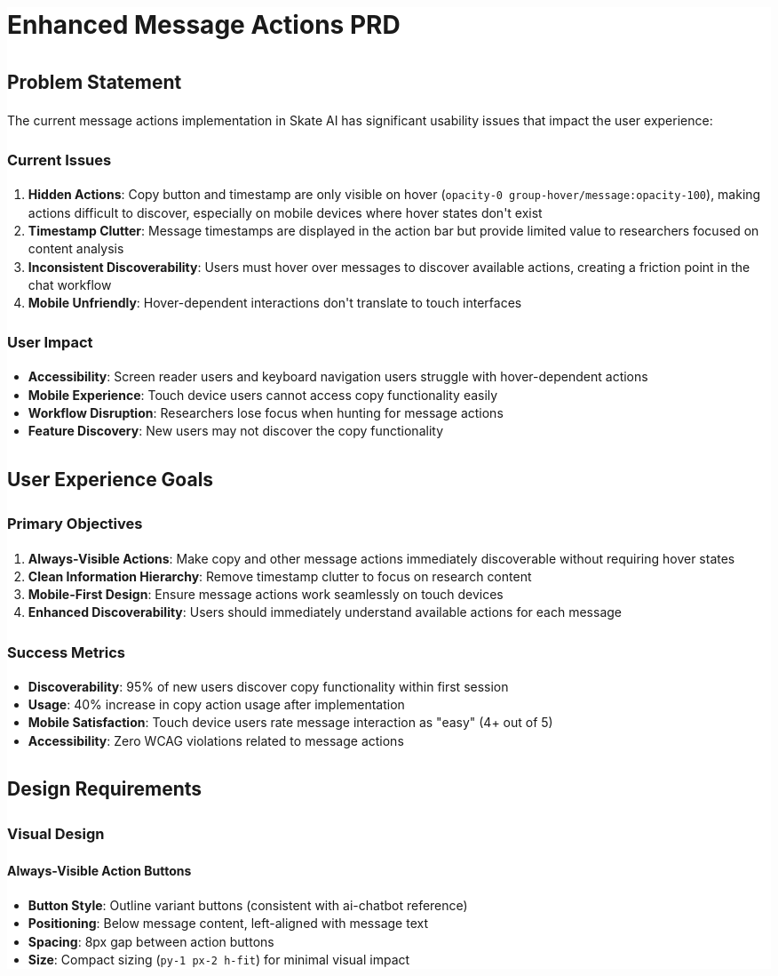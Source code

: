 # Enhanced Message Actions PRD

## Problem Statement

The current message actions implementation in Skate AI has significant usability issues that impact the user experience:

### Current Issues

1. **Hidden Actions**: Copy button and timestamp are only visible on hover (`opacity-0 group-hover/message:opacity-100`), making actions difficult to discover, especially on mobile devices where hover states don't exist
2. **Timestamp Clutter**: Message timestamps are displayed in the action bar but provide limited value to researchers focused on content analysis
3. **Inconsistent Discoverability**: Users must hover over messages to discover available actions, creating a friction point in the chat workflow
4. **Mobile Unfriendly**: Hover-dependent interactions don't translate to touch interfaces

### User Impact

- **Accessibility**: Screen reader users and keyboard navigation users struggle with hover-dependent actions
- **Mobile Experience**: Touch device users cannot access copy functionality easily
- **Workflow Disruption**: Researchers lose focus when hunting for message actions
- **Feature Discovery**: New users may not discover the copy functionality

## User Experience Goals

### Primary Objectives

1. **Always-Visible Actions**: Make copy and other message actions immediately discoverable without requiring hover states
2. **Clean Information Hierarchy**: Remove timestamp clutter to focus on research content
3. **Mobile-First Design**: Ensure message actions work seamlessly on touch devices
4. **Enhanced Discoverability**: Users should immediately understand available actions for each message

### Success Metrics

- **Discoverability**: 95% of new users discover copy functionality within first session
- **Usage**: 40% increase in copy action usage after implementation
- **Mobile Satisfaction**: Touch device users rate message interaction as "easy" (4+ out of 5)
- **Accessibility**: Zero WCAG violations related to message actions

## Design Requirements

### Visual Design

#### Always-Visible Action Buttons
- **Button Style**: Outline variant buttons (consistent with ai-chatbot reference)
- **Positioning**: Below message content, left-aligned with message text
- **Spacing**: 8px gap between action buttons
- **Size**: Compact sizing (`py-1 px-2 h-fit`) for minimal visual impact
